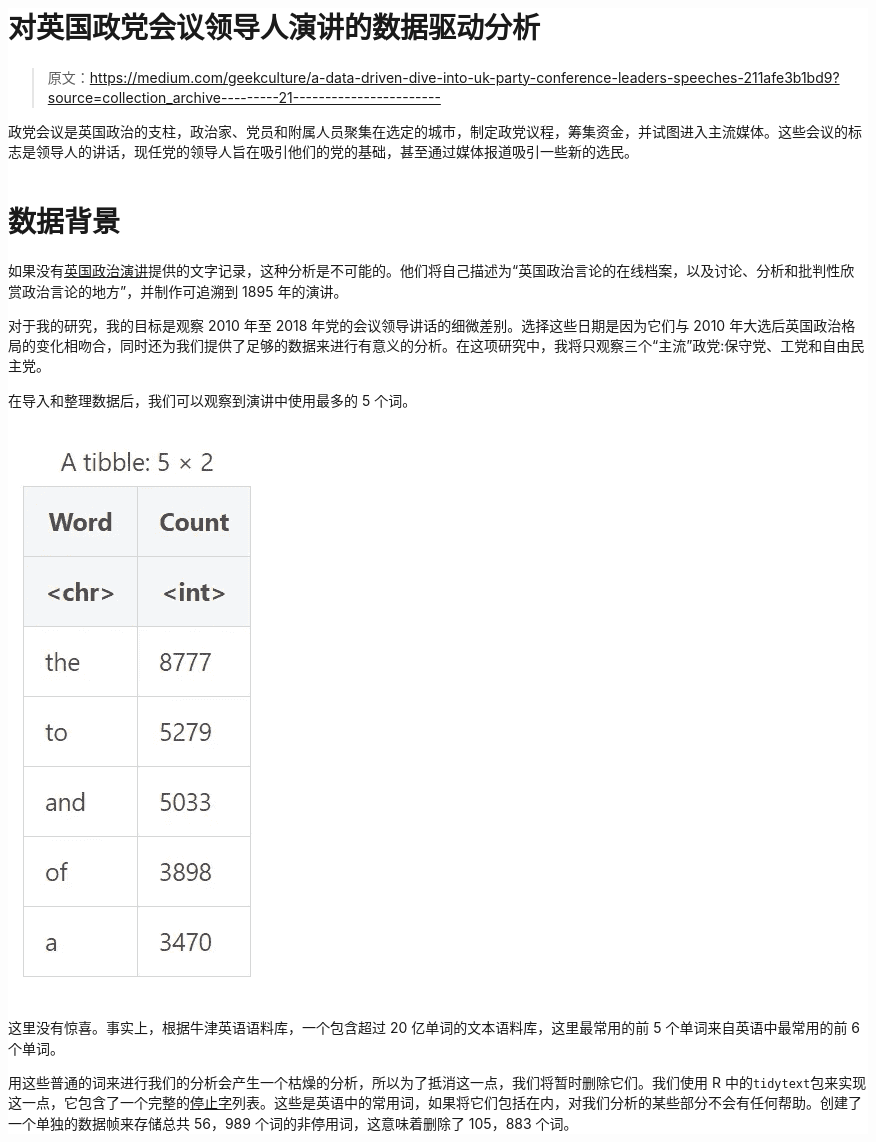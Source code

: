 # 对英国政党会议领导人演讲的数据驱动分析

> 原文：<https://medium.com/geekculture/a-data-driven-dive-into-uk-party-conference-leaders-speeches-211afe3b1bd9?source=collection_archive---------21----------------------->

政党会议是英国政治的支柱，政治家、党员和附属人员聚集在选定的城市，制定政党议程，筹集资金，并试图进入主流媒体。这些会议的标志是领导人的讲话，现任党的领导人旨在吸引他们的党的基础，甚至通过媒体报道吸引一些新的选民。

# 数据背景

如果没有[英国政治演讲](http://www.britishpoliticalspeech.org/speech-archive.htm)提供的文字记录，这种分析是不可能的。他们将自己描述为“英国政治言论的在线档案，以及讨论、分析和批判性欣赏政治言论的地方”，并制作可追溯到 1895 年的演讲。

对于我的研究，我的目标是观察 2010 年至 2018 年党的会议领导讲话的细微差别。选择这些日期是因为它们与 2010 年大选后英国政治格局的变化相吻合，同时还为我们提供了足够的数据来进行有意义的分析。在这项研究中，我将只观察三个“主流”政党:保守党、工党和自由民主党。

在导入和整理数据后，我们可以观察到演讲中使用最多的 5 个词。

![](img/90ebf1d6ba0b83bce80850c6d4658019.png)

这里没有惊喜。事实上，根据牛津英语语料库，一个包含超过 20 亿单词的文本语料库，这里最常用的前 5 个单词来自英语中最常用的前 6 个单词。

用这些普通的词来进行我们的分析会产生一个枯燥的分析，所以为了抵消这一点，我们将暂时删除它们。我们使用 R 中的`tidytext`包来实现这一点，它包含了一个完整的[停止字](https://rdrr.io/cran/tidytext/man/stop_words.html)列表。这些是英语中的常用词，如果将它们包括在内，对我们分析的某些部分不会有任何帮助。创建了一个单独的数据帧来存储总共 56，989 个词的非停用词，这意味着删除了 105，883 个词。
